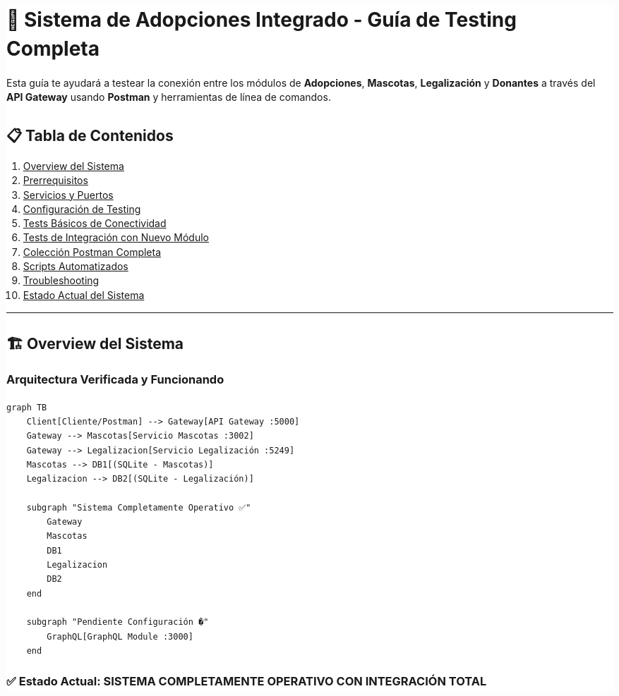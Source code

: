 # 🧪 Sistema de Adopciones Integrado - Guía de Testing Completa

Esta guía te ayudará a testear la conexión entre los módulos de **Adopciones**, **Mascotas**, **Legalización** y **Donantes** a través del **API Gateway** usando **Postman** y herramientas de línea de comandos.

## 📋 Tabla de Contenidos

1. [Overview del Sistema](#overview-del-sistema)
2. [Prerrequisitos](#prerrequisitos)
3. [Servicios y Puertos](#servicios-y-puertos)
4. [Configuración de Testing](#configuración-de-testing)
5. [Tests Básicos de Conectividad](#tests-básicos-de-conectividad)
6. [Tests de Integración con Nuevo Módulo](#tests-de-integración-con-nuevo-módulo)
7. [Colección Postman Completa](#colección-postman-completa)
8. [Scripts Automatizados](#scripts-automatizados)
9. [Troubleshooting](#troubleshooting)
10. [Estado Actual del Sistema](#estado-actual-del-sistema)

---

## 🏗️ Overview del Sistema

### Arquitectura Verificada y Funcionando

```mermaid
graph TB
    Client[Cliente/Postman] --> Gateway[API Gateway :5000]
    Gateway --> Mascotas[Servicio Mascotas :3002]
    Gateway --> Legalizacion[Servicio Legalización :5249]
    Mascotas --> DB1[(SQLite - Mascotas)]
    Legalizacion --> DB2[(SQLite - Legalización)]
    
    subgraph "Sistema Completamente Operativo ✅"
        Gateway
        Mascotas
        DB1
        Legalizacion
        DB2
    end
    
    subgraph "Pendiente Configuración �"
        GraphQL[GraphQL Module :3000]
    end
```

### ✅ **Estado Actual: SISTEMA COMPLETAMENTE OPERATIVO CON INTEGRACIÓN TOTAL**
